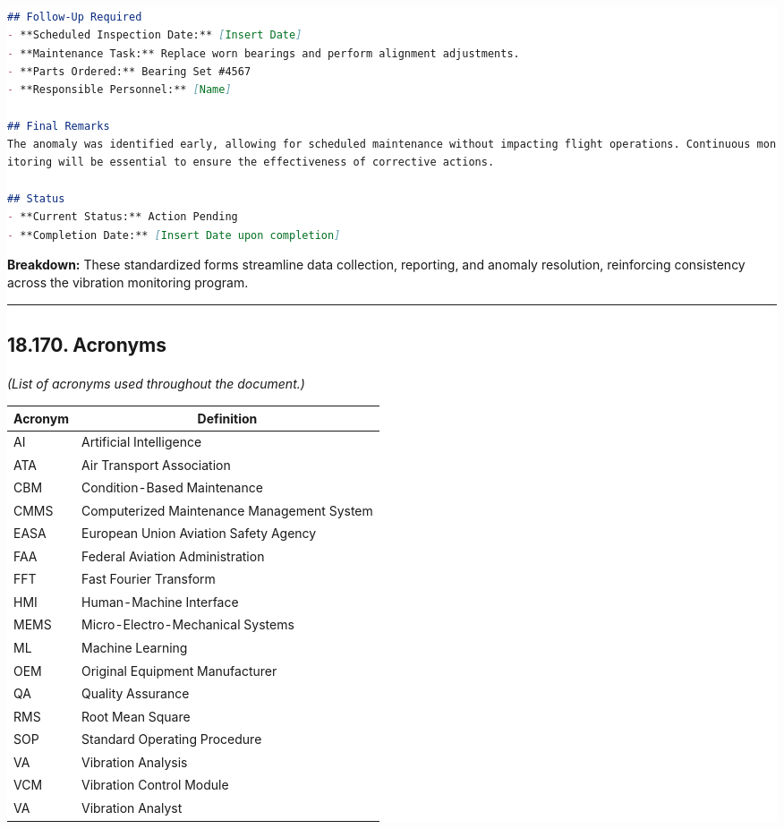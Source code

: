 ```markdown
## Follow-Up Required
- **Scheduled Inspection Date:** [Insert Date]
- **Maintenance Task:** Replace worn bearings and perform alignment adjustments.
- **Parts Ordered:** Bearing Set #4567
- **Responsible Personnel:** [Name]

## Final Remarks
The anomaly was identified early, allowing for scheduled maintenance without impacting flight operations. Continuous monitoring will be essential to ensure the effectiveness of corrective actions.

## Status
- **Current Status:** Action Pending
- **Completion Date:** [Insert Date upon completion]
```

**Breakdown:** These standardized forms streamline data collection, reporting, and anomaly resolution, reinforcing consistency across the vibration monitoring program.

---

## 18.170. Acronyms
*(List of acronyms used throughout the document.)*

| **Acronym** | **Definition**                                        |
|-------------|-------------------------------------------------------|
| AI          | Artificial Intelligence                               |
| ATA         | Air Transport Association                              |
| CBM         | Condition-Based Maintenance                           |
| CMMS        | Computerized Maintenance Management System            |
| EASA        | European Union Aviation Safety Agency                 |
| FAA         | Federal Aviation Administration                       |
| FFT         | Fast Fourier Transform                                |
| HMI         | Human-Machine Interface                                |
| MEMS        | Micro-Electro-Mechanical Systems                      |
| ML          | Machine Learning                                      |
| OEM         | Original Equipment Manufacturer                       |
| QA          | Quality Assurance                                      |
| RMS         | Root Mean Square                                      |
| SOP         | Standard Operating Procedure                           |
| VA          | Vibration Analysis                                     |
| VCM         | Vibration Control Module                               |
| VA          | Vibration Analyst                                      |
